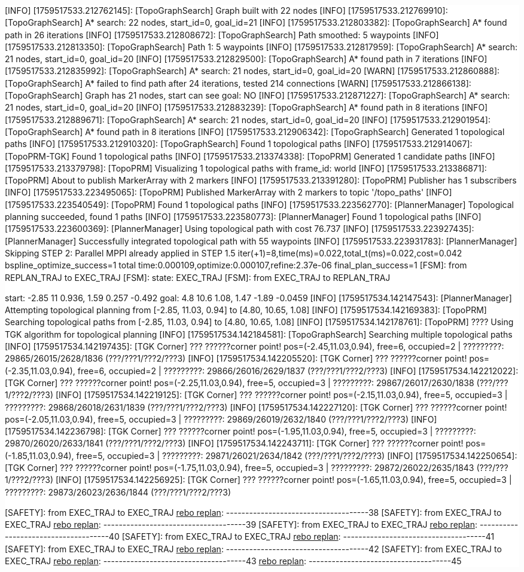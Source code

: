 [INFO] [1759517533.212762145]: [TopoGraphSearch] Graph built with 22 nodes
[INFO] [1759517533.212769910]: [TopoGraphSearch] A* search: 22 nodes, start_id=0, goal_id=21
[INFO] [1759517533.212803382]: [TopoGraphSearch] A* found path in 26 iterations
[INFO] [1759517533.212808672]: [TopoGraphSearch] Path smoothed: 5 waypoints
[INFO] [1759517533.212813350]: [TopoGraphSearch] Path 1: 5 waypoints
[INFO] [1759517533.212817959]: [TopoGraphSearch] A* search: 21 nodes, start_id=0, goal_id=20
[INFO] [1759517533.212829500]: [TopoGraphSearch] A* found path in 7 iterations
[INFO] [1759517533.212835992]: [TopoGraphSearch] A* search: 21 nodes, start_id=0, goal_id=20
[WARN] [1759517533.212860888]: [TopoGraphSearch] A* failed to find path after 24 iterations, tested 214 connections
[WARN] [1759517533.212866138]: [TopoGraphSearch] Graph has 21 nodes, start can see goal: NO
[INFO] [1759517533.212871227]: [TopoGraphSearch] A* search: 21 nodes, start_id=0, goal_id=20
[INFO] [1759517533.212883239]: [TopoGraphSearch] A* found path in 8 iterations
[INFO] [1759517533.212889671]: [TopoGraphSearch] A* search: 21 nodes, start_id=0, goal_id=20
[INFO] [1759517533.212901954]: [TopoGraphSearch] A* found path in 8 iterations
[INFO] [1759517533.212906342]: [TopoGraphSearch] Generated 1 topological paths
[INFO] [1759517533.212910320]: [TopoGraphSearch] Found 1 topological paths
[INFO] [1759517533.212914067]: [TopoPRM-TGK] Found 1 topological paths
[INFO] [1759517533.213374338]: [TopoPRM] Generated 1 candidate paths
[INFO] [1759517533.213379798]: [TopoPRM] Visualizing 1 topological paths with frame_id: world
[INFO] [1759517533.213386871]: [TopoPRM] About to publish MarkerArray with 2 markers
[INFO] [1759517533.213391280]: [TopoPRM] Publisher has 1 subscribers
[INFO] [1759517533.223495065]: [TopoPRM] Published MarkerArray with 2 markers to topic '/topo_paths'
[INFO] [1759517533.223540549]: [TopoPRM] Found 1 topological paths
[INFO] [1759517533.223562770]: [PlannerManager] Topological planning succeeded, found 1 paths
[INFO] [1759517533.223580773]: [PlannerManager] Found 1 topological paths
[INFO] [1759517533.223600369]: [PlannerManager] Using topological path with cost 76.737
[INFO] [1759517533.223927435]: [PlannerManager] Successfully integrated topological path with 55 waypoints
[INFO] [1759517533.223931783]: [PlannerManager] Skipping STEP 2: Parallel MPPI already applied in STEP 1.5
iter(+1)=8,time(ms)=0.022,total_t(ms)=0.022,cost=0.042
bspline_optimize_success=1
total time:0.000109,optimize:0.000107,refine:2.37e-06
final_plan_success=1
[FSM]: from REPLAN_TRAJ to EXEC_TRAJ
[FSM]: state: EXEC_TRAJ
[FSM]: from EXEC_TRAJ to REPLAN_TRAJ

[rebo replan]: -------------------------------------44
start: -2.85    11 0.936,   1.59  0.257 -0.492
goal: 4.8 10.6 1.08,    1.47   -1.89 -0.0459
[INFO] [1759517534.142147543]: [PlannerManager] Attempting topological planning from [-2.85, 11.03, 0.94] to [4.80, 10.65, 1.08]
[INFO] [1759517534.142169383]: [TopoPRM] Searching topological paths from [-2.85, 11.03, 0.94] to [4.80, 10.65, 1.08]
[INFO] [1759517534.142178761]: [TopoPRM] ???? Using TGK algorithm for topological planning
[INFO] [1759517534.142184581]: [TopoGraphSearch] Searching multiple topological paths
[INFO] [1759517534.142197435]: [TGK Corner] ??? ??????corner point! pos=(-2.45,11.03,0.94), free=6, occupied=2 | ?????????: 29865/26015/2628/1836 (???/???1/???2/???3)
[INFO] [1759517534.142205520]: [TGK Corner] ??? ??????corner point! pos=(-2.35,11.03,0.94), free=6, occupied=2 | ?????????: 29866/26016/2629/1837 (???/???1/???2/???3)
[INFO] [1759517534.142212022]: [TGK Corner] ??? ??????corner point! pos=(-2.25,11.03,0.94), free=5, occupied=3 | ?????????: 29867/26017/2630/1838 (???/???1/???2/???3)
[INFO] [1759517534.142219125]: [TGK Corner] ??? ??????corner point! pos=(-2.15,11.03,0.94), free=5, occupied=3 | ?????????: 29868/26018/2631/1839 (???/???1/???2/???3)
[INFO] [1759517534.142227120]: [TGK Corner] ??? ??????corner point! pos=(-2.05,11.03,0.94), free=5, occupied=3 | ?????????: 29869/26019/2632/1840 (???/???1/???2/???3)
[INFO] [1759517534.142236798]: [TGK Corner] ??? ??????corner point! pos=(-1.95,11.03,0.94), free=5, occupied=3 | ?????????: 29870/26020/2633/1841 (???/???1/???2/???3)
[INFO] [1759517534.142243711]: [TGK Corner] ??? ??????corner point! pos=(-1.85,11.03,0.94), free=5, occupied=3 | ?????????: 29871/26021/2634/1842 (???/???1/???2/???3)
[INFO] [1759517534.142250654]: [TGK Corner] ??? ??????corner point! pos=(-1.75,11.03,0.94), free=5, occupied=3 | ?????????: 29872/26022/2635/1843 (???/???1/???2/???3)
[INFO] [1759517534.142256925]: [TGK Corner] ??? ??????corner point! pos=(-1.65,11.03,0.94), free=5, occupied=3 | ?????????: 29873/26023/2636/1844 (???/???1/???2/???3)

[SAFETY]: from EXEC_TRAJ to EXEC_TRAJ
[rebo replan]: -------------------------------------38
[SAFETY]: from EXEC_TRAJ to EXEC_TRAJ
[rebo replan]: -------------------------------------39
[SAFETY]: from EXEC_TRAJ to EXEC_TRAJ
[rebo replan]: -------------------------------------40
[SAFETY]: from EXEC_TRAJ to EXEC_TRAJ
[rebo replan]: -------------------------------------41
[SAFETY]: from EXEC_TRAJ to EXEC_TRAJ
[rebo replan]: -------------------------------------42
[SAFETY]: from EXEC_TRAJ to EXEC_TRAJ
[rebo replan]: -------------------------------------43
[rebo replan]: -------------------------------------45